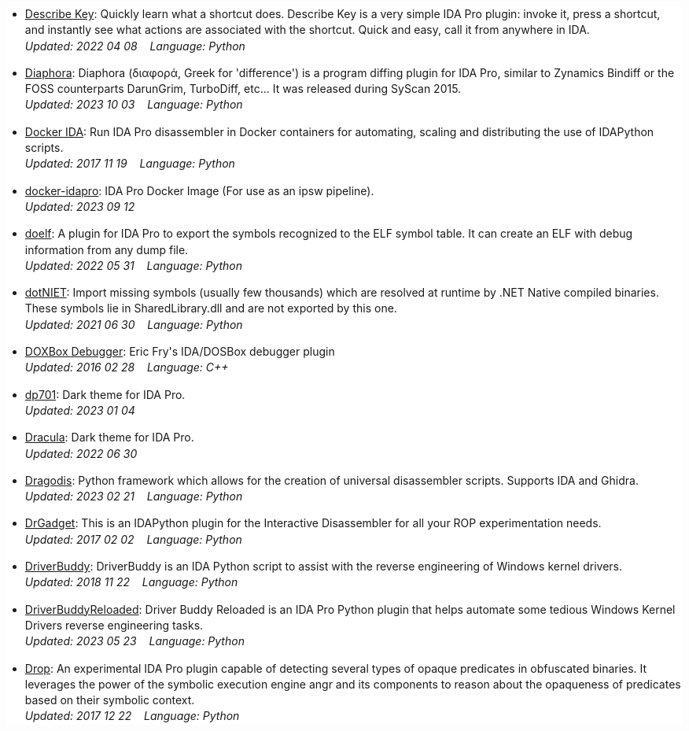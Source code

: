 * [Describe Key](https://github.com/vmallet/ida-describekey): Quickly learn what a shortcut does. Describe Key is a very simple IDA Pro plugin: invoke it, press a shortcut, and instantly see what actions are associated with the shortcut. Quick and easy, call it from anywhere in IDA.<br>
_Updated: 2022 04 08 &nbsp;&nbsp; Language: Python_

* [Diaphora](https://github.com/joxeankoret/diaphora): Diaphora (διαφορά, Greek for 'difference') is a program diffing plugin for IDA Pro, similar to Zynamics Bindiff or the FOSS counterparts DarunGrim, TurboDiff, etc... It was released during SyScan 2015.<br>
_Updated: 2023 10 03 &nbsp;&nbsp; Language: Python_

* [Docker IDA](https://github.com/intezer/docker-ida): Run IDA Pro disassembler in Docker containers for automating, scaling and distributing the use of IDAPython scripts.<br>
_Updated: 2017 11 19 &nbsp;&nbsp; Language: Python_

* [docker-idapro](https://github.com/blacktop/docker-idapro): IDA Pro Docker Image (For use as an ipsw pipeline).<br>
_Updated: 2023 09 12_

* [doelf](https://github.com/antonpasm/doelf): A plugin for IDA Pro to export the symbols recognized to the ELF symbol table. It can create an ELF with debug information from any dump file.<br>
_Updated: 2022 05 31 &nbsp;&nbsp; Language: Python_

* [dotNIET](https://github.com/synacktiv/dotNIET): Import missing symbols (usually few thousands) which are resolved at runtime by .NET Native compiled binaries. These symbols lie in SharedLibrary.dll and are not exported by this one.<br>
_Updated: 2021 06 30 &nbsp;&nbsp; Language: Python_

* [DOXBox Debugger](https://github.com/wjp/idados): Eric Fry's IDA/DOSBox debugger plugin<br>
_Updated: 2016 02 28 &nbsp;&nbsp; Language: C++_

* [dp701](https://github.com/pr701/dp701): Dark theme for IDA Pro.<br>
_Updated: 2023 01 04_

* [Dracula](https://github.com/dracula/ida): Dark theme for IDA Pro.<br>
_Updated: 2022 06 30_

* [Dragodis](https://github.com/dod-cyber-crime-center/Dragodis): Python framework which allows for the creation of universal disassembler scripts. Supports IDA and Ghidra.<br>
_Updated: 2023 02 21 &nbsp;&nbsp; Language: Python_

* [DrGadget](https://github.com/patois/DrGadget): This is an IDAPython plugin for the Interactive Disassembler for all your ROP experimentation needs.<br>
_Updated: 2017 02 02 &nbsp;&nbsp; Language: Python_

* [DriverBuddy](https://github.com/nccgroup/DriverBuddy): DriverBuddy is an IDA Python script to assist with the reverse engineering of Windows kernel drivers.<br>
_Updated: 2018 11 22 &nbsp;&nbsp; Language: Python_

* [DriverBuddyReloaded](https://github.com/VoidSec/DriverBuddyReloaded): Driver Buddy Reloaded is an IDA Pro Python plugin that helps automate some tedious Windows Kernel Drivers reverse engineering tasks.<br>
_Updated: 2023 05 23 &nbsp;&nbsp; Language: Python_

* [Drop](https://github.com/Riscure/DROP-IDA-plugin): An experimental IDA Pro plugin capable of detecting several types of opaque predicates in obfuscated binaries. It leverages the power of the symbolic execution engine angr and its components to reason about the opaqueness of predicates based on their symbolic context.<br>
_Updated: 2017 12 22 &nbsp;&nbsp; Language: Python_

